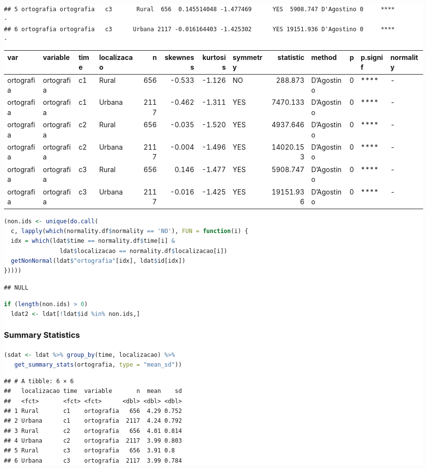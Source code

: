     ## 5 ortografia ortografia   c3       Rural  656  0.145514048 -1.477469      YES  5908.747 D'Agostino 0     ****         -
    ## 6 ortografia ortografia   c3      Urbana 2117 -0.016164403 -1.425302      YES 19151.936 D'Agostino 0     ****         -

| var        | variable   | time | localizacao |    n | skewness | kurtosis | symmetry | statistic | method     |   p | p.signif | normality |
|:-----------|:-----------|:-----|:------------|-----:|---------:|---------:|:---------|----------:|:-----------|----:|:---------|:----------|
| ortografia | ortografia | c1   | Rural       |  656 |   -0.533 |   -1.126 | NO       |   288.873 | D’Agostino |   0 | \*\*\*\* | \-        |
| ortografia | ortografia | c1   | Urbana      | 2117 |   -0.462 |   -1.311 | YES      |  7470.133 | D’Agostino |   0 | \*\*\*\* | \-        |
| ortografia | ortografia | c2   | Rural       |  656 |   -0.035 |   -1.520 | YES      |  4937.646 | D’Agostino |   0 | \*\*\*\* | \-        |
| ortografia | ortografia | c2   | Urbana      | 2117 |   -0.004 |   -1.496 | YES      | 14020.153 | D’Agostino |   0 | \*\*\*\* | \-        |
| ortografia | ortografia | c3   | Rural       |  656 |    0.146 |   -1.477 | YES      |  5908.747 | D’Agostino |   0 | \*\*\*\* | \-        |
| ortografia | ortografia | c3   | Urbana      | 2117 |   -0.016 |   -1.425 | YES      | 19151.936 | D’Agostino |   0 | \*\*\*\* | \-        |

``` r
(non.ids <- unique(do.call(
  c, lapply(which(normality.df$normality == 'NO'), FUN = function(i) {
  idx = which(ldat$time == normality.df$time[i] &
                ldat$localizacao == normality.df$localizacao[i])
  getNonNormal(ldat$"ortografia"[idx], ldat$id[idx])
}))))
```

    ## NULL

``` r
if (length(non.ids) > 0)
  ldat2 <- ldat[!ldat$id %in% non.ids,]
```

### Summary Statistics

``` r
(sdat <- ldat %>% group_by(time, localizacao) %>%
   get_summary_stats(ortografia, type = "mean_sd"))
```

    ## # A tibble: 6 × 6
    ##   localizacao time  variable       n  mean    sd
    ##   <fct>       <fct> <fct>      <dbl> <dbl> <dbl>
    ## 1 Rural       c1    ortografia   656  4.29 0.752
    ## 2 Urbana      c1    ortografia  2117  4.24 0.792
    ## 3 Rural       c2    ortografia   656  4.01 0.814
    ## 4 Urbana      c2    ortografia  2117  3.99 0.803
    ## 5 Rural       c3    ortografia   656  3.91 0.8  
    ## 6 Urbana      c3    ortografia  2117  3.99 0.784
